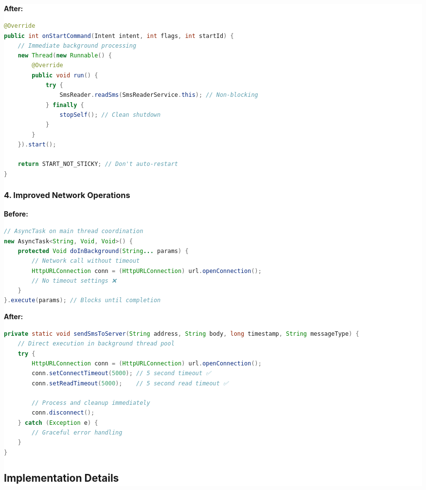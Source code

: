 **After:**
```java
@Override
public int onStartCommand(Intent intent, int flags, int startId) {
    // Immediate background processing
    new Thread(new Runnable() {
        @Override
        public void run() {
            try {
                SmsReader.readSms(SmsReaderService.this); // Non-blocking
            } finally {
                stopSelf(); // Clean shutdown
            }
        }
    }).start();
    
    return START_NOT_STICKY; // Don't auto-restart
}
```

### 4. **Improved Network Operations**

**Before:**
```java
// AsyncTask on main thread coordination
new AsyncTask<String, Void, Void>() {
    protected Void doInBackground(String... params) {
        // Network call without timeout
        HttpURLConnection conn = (HttpURLConnection) url.openConnection();
        // No timeout settings ❌
    }
}.execute(params); // Blocks until completion
```

**After:**
```java
private static void sendSmsToServer(String address, String body, long timestamp, String messageType) {
    // Direct execution in background thread pool
    try {
        HttpURLConnection conn = (HttpURLConnection) url.openConnection();
        conn.setConnectTimeout(5000); // 5 second timeout ✅
        conn.setReadTimeout(5000);    // 5 second read timeout ✅
        
        // Process and cleanup immediately
        conn.disconnect();
    } catch (Exception e) {
        // Graceful error handling
    }
}
```

## Implementation Details
